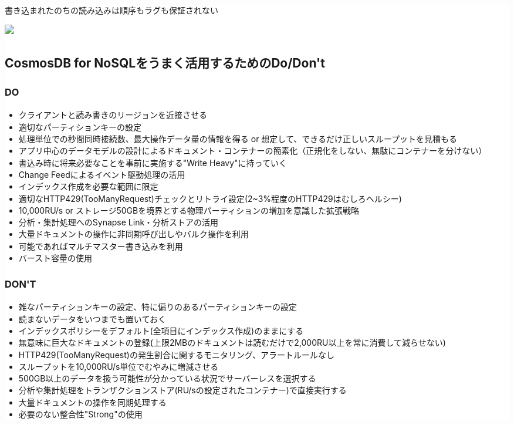 書き込まれたのちの読み込みは順序もラグも保証されない

![](https://learn.microsoft.com/ja-jp/azure/cosmos-db/media/consistency-levels/eventual-consistency.gif)

## CosmosDB for NoSQLをうまく活用するためのDo/Don't

### DO
- クライアントと読み書きのリージョンを近接させる
- 適切なパーティションキーの設定
- 処理単位での秒間同時接続数、最大操作データ量の情報を得る or 想定して、できるだけ正しいスループットを見積もる
- アプリ中心のデータモデルの設計によるドキュメント・コンテナーの簡素化（正規化をしない、無駄にコンテナーを分けない）
- 書込み時に将来必要なことを事前に実施する"Write Heavy"に持っていく
- Change Feedによるイベント駆動処理の活用
- インデックス作成を必要な範囲に限定
- 適切なHTTP429(TooManyRequest)チェックとリトライ設定(2~3%程度のHTTP429はむしろヘルシー)
- 10,000RU/s or ストレージ50GBを境界とする物理パーティションの増加を意識した拡張戦略
- 分析・集計処理へのSynapse Link・分析ストアの活用
- 大量ドキュメントの操作に非同期呼び出しやバルク操作を利用
- 可能であればマルチマスター書き込みを利用
- バースト容量の使用

### DON'T
- 雑なパーティションキーの設定、特に偏りのあるパーティションキーの設定
- 読まないデータをいつまでも置いておく
- インデックスポリシーをデフォルト(全項目にインデックス作成)のままにする
- 無意味に巨大なドキュメントの登録(上限2MBのドキュメントは読むだけで2,000RU以上を常に消費して減らせない)
- HTTP429(TooManyRequest)の発生割合に関するモニタリング、アラートルールなし
- スループットを10,000RU/s単位でむやみに増減させる
- 500GB以上のデータを扱う可能性が分かっている状況でサーバーレスを選択する
- 分析や集計処理をトランザクションストア(RU/sの設定されたコンテナー)で直接実行する
- 大量ドキュメントの操作を同期処理する
- 必要のない整合性"Strong"の使用


